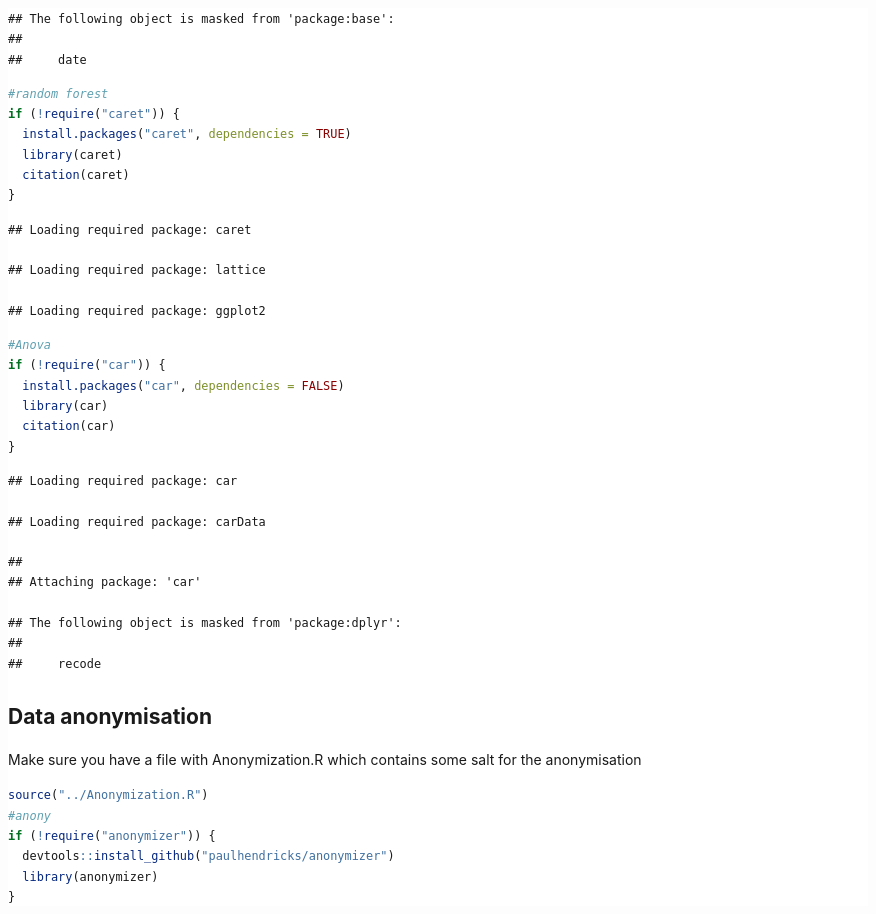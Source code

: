     ## The following object is masked from 'package:base':
    ## 
    ##     date

``` r
#random forest
if (!require("caret")) {
  install.packages("caret", dependencies = TRUE)
  library(caret)
  citation(caret)
}
```

    ## Loading required package: caret

    ## Loading required package: lattice

    ## Loading required package: ggplot2

``` r
#Anova
if (!require("car")) {
  install.packages("car", dependencies = FALSE)
  library(car)
  citation(car)
}
```

    ## Loading required package: car

    ## Loading required package: carData

    ## 
    ## Attaching package: 'car'

    ## The following object is masked from 'package:dplyr':
    ## 
    ##     recode

## Data anonymisation

Make sure you have a file with Anonymization.R which contains some salt
for the anonymisation

``` r
source("../Anonymization.R")
#anony
if (!require("anonymizer")) {
  devtools::install_github("paulhendricks/anonymizer")
  library(anonymizer)
}
```
